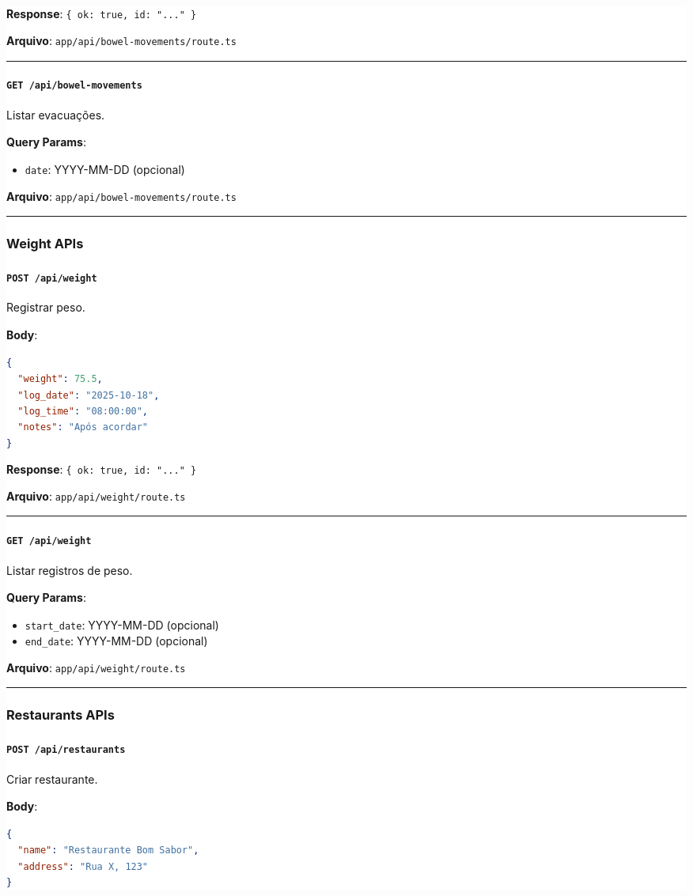 **Response**: `{ ok: true, id: "..." }`

**Arquivo**: `app/api/bowel-movements/route.ts`

---

#### `GET /api/bowel-movements`
Listar evacuações.

**Query Params**:
- `date`: YYYY-MM-DD (opcional)

**Arquivo**: `app/api/bowel-movements/route.ts`

---

### Weight APIs

#### `POST /api/weight`
Registrar peso.

**Body**:
```json
{
  "weight": 75.5,
  "log_date": "2025-10-18",
  "log_time": "08:00:00",
  "notes": "Após acordar"
}
```

**Response**: `{ ok: true, id: "..." }`

**Arquivo**: `app/api/weight/route.ts`

---

#### `GET /api/weight`
Listar registros de peso.

**Query Params**:
- `start_date`: YYYY-MM-DD (opcional)
- `end_date`: YYYY-MM-DD (opcional)

**Arquivo**: `app/api/weight/route.ts`

---

### Restaurants APIs

#### `POST /api/restaurants`
Criar restaurante.

**Body**:
```json
{
  "name": "Restaurante Bom Sabor",
  "address": "Rua X, 123"
}
```
